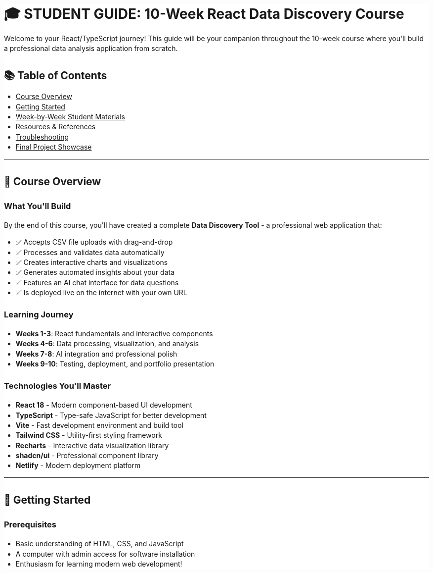 # 🎓 STUDENT GUIDE: 10-Week React Data Discovery Course

Welcome to your React/TypeScript journey! This guide will be your companion throughout the 10-week course where you'll build a professional data analysis application from scratch.

## 📚 Table of Contents
- [Course Overview](#course-overview)
- [Getting Started](#getting-started)
- [Week-by-Week Student Materials](#week-by-week-materials)
- [Resources & References](#resources--references)
- [Troubleshooting](#troubleshooting)
- [Final Project Showcase](#final-project-showcase)

---

## 🎯 Course Overview

### What You'll Build
By the end of this course, you'll have created a complete **Data Discovery Tool** - a professional web application that:
- ✅ Accepts CSV file uploads with drag-and-drop
- ✅ Processes and validates data automatically
- ✅ Creates interactive charts and visualizations
- ✅ Generates automated insights about your data
- ✅ Features an AI chat interface for data questions
- ✅ Is deployed live on the internet with your own URL

### Learning Journey
- **Weeks 1-3**: React fundamentals and interactive components
- **Weeks 4-6**: Data processing, visualization, and analysis
- **Weeks 7-8**: AI integration and professional polish
- **Weeks 9-10**: Testing, deployment, and portfolio presentation

### Technologies You'll Master
- **React 18** - Modern component-based UI development
- **TypeScript** - Type-safe JavaScript for better development
- **Vite** - Fast development environment and build tool
- **Tailwind CSS** - Utility-first styling framework
- **Recharts** - Interactive data visualization library
- **shadcn/ui** - Professional component library
- **Netlify** - Modern deployment platform

---

## 🚀 Getting Started

### Prerequisites
- Basic understanding of HTML, CSS, and JavaScript
- A computer with admin access for software installation
- Enthusiasm for learning modern web development!
